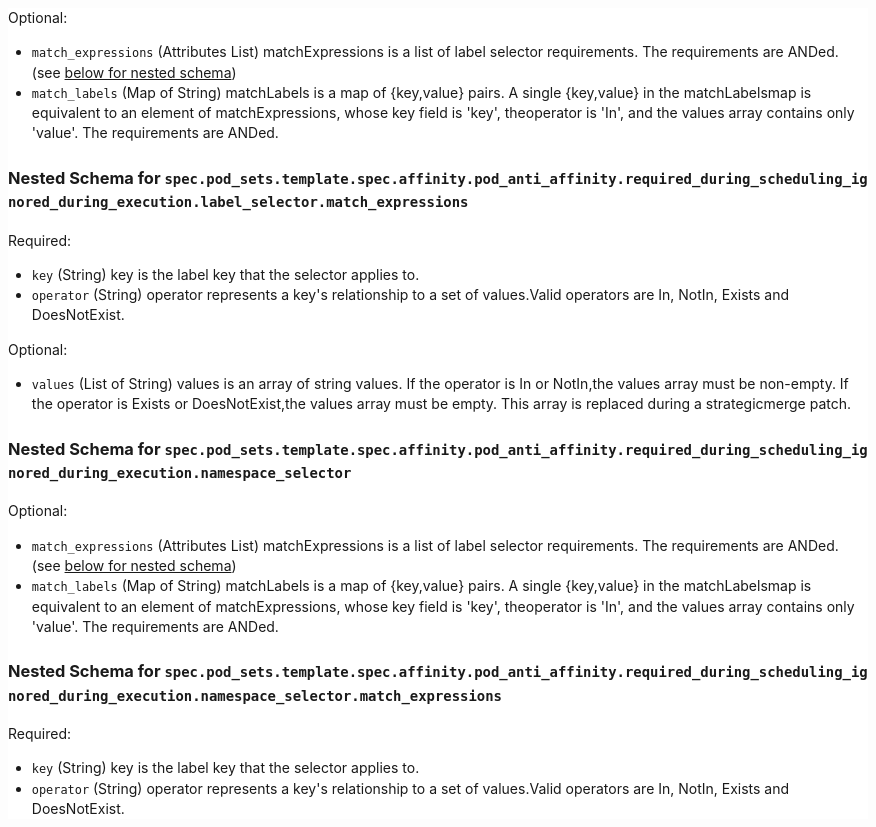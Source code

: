 Optional:

- `match_expressions` (Attributes List) matchExpressions is a list of label selector requirements. The requirements are ANDed. (see [below for nested schema](#nestedatt--spec--pod_sets--template--spec--affinity--pod_anti_affinity--required_during_scheduling_ignored_during_execution--label_selector--match_expressions))
- `match_labels` (Map of String) matchLabels is a map of {key,value} pairs. A single {key,value} in the matchLabelsmap is equivalent to an element of matchExpressions, whose key field is 'key', theoperator is 'In', and the values array contains only 'value'. The requirements are ANDed.

<a id="nestedatt--spec--pod_sets--template--spec--affinity--pod_anti_affinity--required_during_scheduling_ignored_during_execution--label_selector--match_expressions"></a>
### Nested Schema for `spec.pod_sets.template.spec.affinity.pod_anti_affinity.required_during_scheduling_ignored_during_execution.label_selector.match_expressions`

Required:

- `key` (String) key is the label key that the selector applies to.
- `operator` (String) operator represents a key's relationship to a set of values.Valid operators are In, NotIn, Exists and DoesNotExist.

Optional:

- `values` (List of String) values is an array of string values. If the operator is In or NotIn,the values array must be non-empty. If the operator is Exists or DoesNotExist,the values array must be empty. This array is replaced during a strategicmerge patch.



<a id="nestedatt--spec--pod_sets--template--spec--affinity--pod_anti_affinity--required_during_scheduling_ignored_during_execution--namespace_selector"></a>
### Nested Schema for `spec.pod_sets.template.spec.affinity.pod_anti_affinity.required_during_scheduling_ignored_during_execution.namespace_selector`

Optional:

- `match_expressions` (Attributes List) matchExpressions is a list of label selector requirements. The requirements are ANDed. (see [below for nested schema](#nestedatt--spec--pod_sets--template--spec--affinity--pod_anti_affinity--required_during_scheduling_ignored_during_execution--namespace_selector--match_expressions))
- `match_labels` (Map of String) matchLabels is a map of {key,value} pairs. A single {key,value} in the matchLabelsmap is equivalent to an element of matchExpressions, whose key field is 'key', theoperator is 'In', and the values array contains only 'value'. The requirements are ANDed.

<a id="nestedatt--spec--pod_sets--template--spec--affinity--pod_anti_affinity--required_during_scheduling_ignored_during_execution--namespace_selector--match_expressions"></a>
### Nested Schema for `spec.pod_sets.template.spec.affinity.pod_anti_affinity.required_during_scheduling_ignored_during_execution.namespace_selector.match_expressions`

Required:

- `key` (String) key is the label key that the selector applies to.
- `operator` (String) operator represents a key's relationship to a set of values.Valid operators are In, NotIn, Exists and DoesNotExist.
